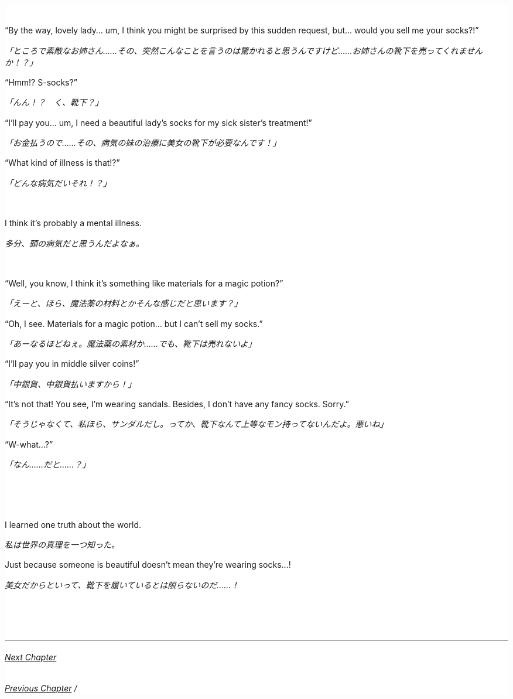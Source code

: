 &nbsp;

“By the way, lovely lady… um, I think you might be surprised by this sudden request, but… would you sell me your socks?!”

*「ところで素敵なお姉さん……その、突然こんなことを言うのは驚かれると思うんですけど……お姉さんの靴下を売ってくれませんか！？」*

“Hmm!? S-socks?”

*「んん！？　く、靴下？」*

“I’ll pay you… um, I need a beautiful lady’s socks for my sick sister’s treatment!”

*「お金払うので……その、病気の妹の治療に美女の靴下が必要なんです！」*

“What kind of illness is that!?”

*「どんな病気だいそれ！？」*

&nbsp;

I think it’s probably a mental illness.

*多分、頭の病気だと思うんだよなぁ。*

&nbsp;

“Well, you know, I think it’s something like materials for a magic potion?”

*「えーと、ほら、魔法薬の材料とかそんな感じだと思います？」*

“Oh, I see. Materials for a magic potion… but I can’t sell my socks.”

*「あーなるほどねぇ。魔法薬の素材か……でも、靴下は売れないよ」*

“I’ll pay you in middle silver coins!”

*「中銀貨、中銀貨払いますから！」*

“It’s not that! You see, I’m wearing sandals. Besides, I don’t have any fancy socks. Sorry.”

*「そうじゃなくて、私ほら、サンダルだし。ってか、靴下なんて上等なモン持ってないんだよ。悪いね」*

“W-what…?”

*「なん……だと……？」*

&nbsp;

&nbsp;

I learned one truth about the world.

*私は世界の真理を一つ知った。*

Just because someone is beautiful doesn’t mean they’re wearing socks…!

*美女だからといって、靴下を履いているとは限らないのだ……！*

&nbsp;

&nbsp;


---

###### [Next Chapter](./chapter_0040.md)
###### [Previous Chapter](./chapter_0038.md)&nbsp;/&nbsp;
